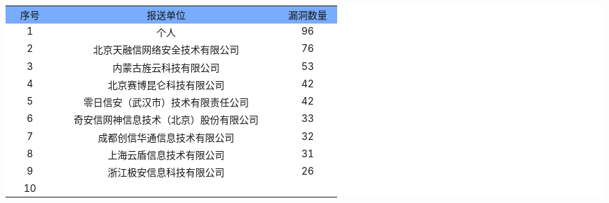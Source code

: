 <table><tbody><tr class="ue-table-interlace-color-single"><td style="word-break: break-all;background-color: rgb(120, 172, 254);" align="center" valign="middle" width="39"><section style="line-height: normal;"><span style="font-size: 14px;letter-spacing: normal;">序号</span></section></td><td align="center" valign="middle" style="background-color: rgb(120, 172, 254);" width="308"><section style="line-height: normal;"><span style="font-size: 14px;letter-spacing: normal;">报送单位</span></section></td><td align="center" valign="middle" style="background-color: rgb(120, 172, 254);" width="71"><section style="line-height: normal;"><span style="font-size: 14px;letter-spacing: normal;">漏洞数量</span></section></td></tr><tr class="ue-table-interlace-color-double"><td align="center" valign="middle" width="56"><section style="line-height: normal;"><span style="font-size: 14px;letter-spacing: normal;">1</span></section></td><td align="center" valign="middle" width="308"><section style="line-height: normal;"><span style="font-size: 14px;letter-spacing: normal;">个人</span></section></td><td align="center" valign="middle" width="51"><section style="line-height: normal;"><span style="font-size: 14px;letter-spacing: normal;">96</span></section></td></tr><tr class="ue-table-interlace-color-single"><td align="center" valign="middle" width="56"><section style="line-height: normal;"><span style="font-size: 14px;letter-spacing: normal;">2</span></section></td><td align="center" valign="middle" width="308"><section style="line-height: normal;"><span style="font-size: 14px;letter-spacing: normal;">北京天融信网络安全技术有限公司</span></section></td><td align="center" valign="middle" width="71"><section style="line-height: normal;"><span style="font-size: 14px;letter-spacing: normal;">76</span></section></td></tr><tr class="ue-table-interlace-color-double"><td align="center" valign="middle" width="56"><section style="line-height: normal;"><span style="font-size: 14px;letter-spacing: normal;">3</span></section></td><td align="center" valign="middle" width="308"><section style="line-height: normal;"><span style="font-size: 14px;letter-spacing: normal;">内蒙古旌云科技有限公司</span></section></td><td align="center" valign="middle" width="71"><section style="line-height: normal;"><span style="font-size: 14px;letter-spacing: normal;">53</span></section></td></tr><tr class="ue-table-interlace-color-single"><td align="center" valign="middle" width="56"><section style="line-height: normal;"><span style="font-size: 14px;letter-spacing: normal;">4</span></section></td><td align="center" valign="middle" width="308"><section style="line-height: normal;"><span style="font-size: 14px;letter-spacing: normal;">北京赛博昆仑科技有限公司</span></section></td><td align="center" valign="middle" width="71"><section style="line-height: normal;"><span style="font-size: 14px;letter-spacing: normal;">42</span></section></td></tr><tr class="ue-table-interlace-color-double"><td align="center" valign="middle" width="56"><section style="line-height: normal;"><span style="font-size: 14px;letter-spacing: normal;">5</span></section></td><td align="center" valign="middle" width="308"><section style="line-height: normal;"><span style="font-size: 14px;letter-spacing: normal;">零日信安（武汉市）技术有限责任公司</span></section></td><td align="center" valign="middle" width="71"><section style="line-height: normal;"><span style="font-size: 14px;letter-spacing: normal;">42</span></section></td></tr><tr class="ue-table-interlace-color-single"><td align="center" valign="middle" width="56"><section style="line-height: normal;"><span style="font-size: 14px;letter-spacing: normal;">6</span></section></td><td align="center" valign="middle" width="308"><section style="line-height: normal;"><span style="font-size: 14px;letter-spacing: normal;">奇安信网神信息技术（北京）股份有限公司</span></section></td><td align="center" valign="middle" width="71"><section style="line-height: normal;"><span style="font-size: 14px;letter-spacing: normal;">33</span></section></td></tr><tr class="ue-table-interlace-color-double"><td align="center" valign="middle" width="56"><section style="line-height: normal;"><span style="font-size: 14px;letter-spacing: normal;">7</span></section></td><td align="center" valign="middle" width="308"><section style="line-height: normal;"><span style="font-size: 14px;letter-spacing: normal;">成都创信华通信息技术有限公司</span></section></td><td align="center" valign="middle" width="71"><section style="line-height: normal;"><span style="font-size: 14px;letter-spacing: normal;">32</span></section></td></tr><tr class="ue-table-interlace-color-single"><td align="center" valign="middle" width="56"><section style="line-height: normal;"><span style="font-size: 14px;letter-spacing: normal;">8</span></section></td><td align="center" valign="middle" width="308"><section style="line-height: normal;"><span style="font-size: 14px;letter-spacing: normal;">上海云盾信息技术有限公司</span></section></td><td align="center" valign="middle" width="71"><section style="line-height: normal;"><span style="font-size: 14px;letter-spacing: normal;">31</span></section></td></tr><tr class="ue-table-interlace-color-double"><td align="center" valign="middle" width="56"><section style="line-height: normal;"><span style="font-size: 14px;letter-spacing: normal;">9</span></section></td><td align="center" valign="middle" width="308"><section style="line-height: normal;"><span style="font-size: 14px;letter-spacing: normal;">浙江极安信息科技有限公司</span></section></td><td align="center" valign="middle" width="71"><section style="line-height: normal;"><span style="font-size: 14px;letter-spacing: normal;">26</span></section></td></tr><tr class="ue-table-interlace-color-single"><td align="center" valign="middle" width="56"><section style="line-height: normal;"><span style="font-size: 14px;letter-spacing: normal;">10</span></section></td><td align="center" valign="middle" width="308"><section style="line-height: normal;">